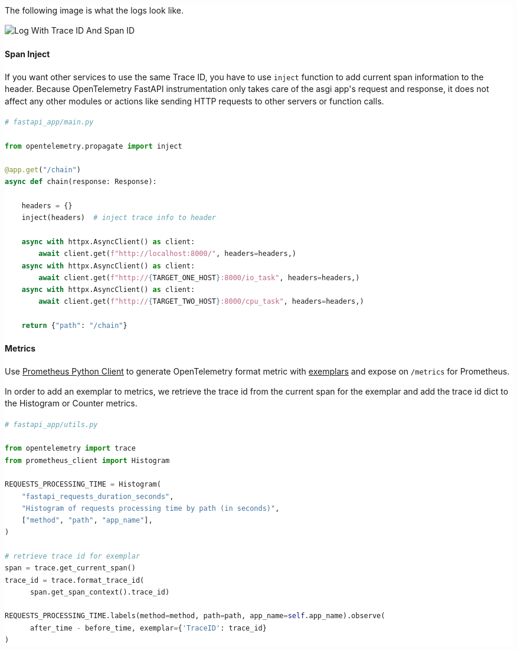 The following image is what the logs look like.

![Log With Trace ID And Span ID](./images/log-format.png)

#### Span Inject

If you want other services to use the same Trace ID, you have to use `inject` function to add current span information to the header. Because OpenTelemetry FastAPI instrumentation only takes care of the asgi app's request and response, it does not affect any other modules or actions like sending HTTP requests to other servers or function calls.

```py
# fastapi_app/main.py

from opentelemetry.propagate import inject

@app.get("/chain")
async def chain(response: Response):

    headers = {}
    inject(headers)  # inject trace info to header

    async with httpx.AsyncClient() as client:
        await client.get(f"http://localhost:8000/", headers=headers,)
    async with httpx.AsyncClient() as client:
        await client.get(f"http://{TARGET_ONE_HOST}:8000/io_task", headers=headers,)
    async with httpx.AsyncClient() as client:
        await client.get(f"http://{TARGET_TWO_HOST}:8000/cpu_task", headers=headers,)

    return {"path": "/chain"}
```

#### Metrics

Use [Prometheus Python Client](https://github.com/prometheus/client_python) to generate OpenTelemetry format metric with [exemplars](https://github.com/prometheus/client_python#exemplars) and expose on `/metrics` for Prometheus.

In order to add an exemplar to metrics, we retrieve the trace id from the current span for the exemplar and add the trace id dict to the Histogram or Counter metrics.

```py
# fastapi_app/utils.py

from opentelemetry import trace
from prometheus_client import Histogram

REQUESTS_PROCESSING_TIME = Histogram(
    "fastapi_requests_duration_seconds",
    "Histogram of requests processing time by path (in seconds)",
    ["method", "path", "app_name"],
)

# retrieve trace id for exemplar
span = trace.get_current_span()
trace_id = trace.format_trace_id(
      span.get_span_context().trace_id)

REQUESTS_PROCESSING_TIME.labels(method=method, path=path, app_name=self.app_name).observe(
      after_time - before_time, exemplar={'TraceID': trace_id}
)
```
